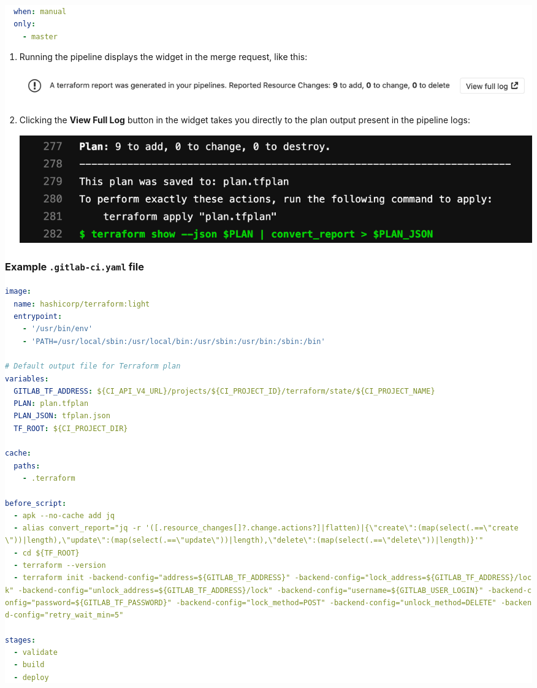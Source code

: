 ```yaml
  when: manual
  only:
    - master

```

1. Running the pipeline displays the widget in the merge request, like this:

   ![MR Terraform widget](img/terraform_plan_widget_v13_0.png)

1. Clicking the **View Full Log** button in the widget takes you directly to the
   plan output present in the pipeline logs:

   ![Terraform plan logs](img/terraform_plan_log_v13_0.png)

### Example `.gitlab-ci.yaml` file

```yaml
image:
  name: hashicorp/terraform:light
  entrypoint:
    - '/usr/bin/env'
    - 'PATH=/usr/local/sbin:/usr/local/bin:/usr/sbin:/usr/bin:/sbin:/bin'

# Default output file for Terraform plan
variables:
  GITLAB_TF_ADDRESS: ${CI_API_V4_URL}/projects/${CI_PROJECT_ID}/terraform/state/${CI_PROJECT_NAME}
  PLAN: plan.tfplan
  PLAN_JSON: tfplan.json
  TF_ROOT: ${CI_PROJECT_DIR}

cache:
  paths:
    - .terraform

before_script:
  - apk --no-cache add jq
  - alias convert_report="jq -r '([.resource_changes[]?.change.actions?]|flatten)|{\"create\":(map(select(.==\"create\"))|length),\"update\":(map(select(.==\"update\"))|length),\"delete\":(map(select(.==\"delete\"))|length)}'"
  - cd ${TF_ROOT}
  - terraform --version
  - terraform init -backend-config="address=${GITLAB_TF_ADDRESS}" -backend-config="lock_address=${GITLAB_TF_ADDRESS}/lock" -backend-config="unlock_address=${GITLAB_TF_ADDRESS}/lock" -backend-config="username=${GITLAB_USER_LOGIN}" -backend-config="password=${GITLAB_TF_PASSWORD}" -backend-config="lock_method=POST" -backend-config="unlock_method=DELETE" -backend-config="retry_wait_min=5"

stages:
  - validate
  - build
  - deploy

```